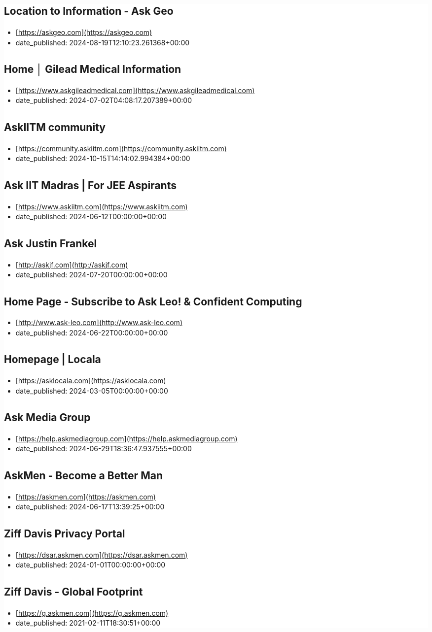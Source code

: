  ## Location to Information - Ask Geo
 - [https://askgeo.com](https://askgeo.com)
 - date_published: 2024-08-19T12:10:23.261368+00:00

 ## Home │ Gilead Medical Information
 - [https://www.askgileadmedical.com](https://www.askgileadmedical.com)
 - date_published: 2024-07-02T04:08:17.207389+00:00

 ## AskIITM community
 - [https://community.askiitm.com](https://community.askiitm.com)
 - date_published: 2024-10-15T14:14:02.994384+00:00

 ## Ask IIT Madras | For JEE Aspirants
 - [https://www.askiitm.com](https://www.askiitm.com)
 - date_published: 2024-06-12T00:00:00+00:00

 ## Ask Justin Frankel
 - [http://askjf.com](http://askjf.com)
 - date_published: 2024-07-20T00:00:00+00:00

 ## Home Page - Subscribe to Ask Leo! & Confident Computing
 - [http://www.ask-leo.com](http://www.ask-leo.com)
 - date_published: 2024-06-22T00:00:00+00:00

 ## Homepage | Locala
 - [https://asklocala.com](https://asklocala.com)
 - date_published: 2024-03-05T00:00:00+00:00

 ## Ask Media Group
 - [https://help.askmediagroup.com](https://help.askmediagroup.com)
 - date_published: 2024-06-29T18:36:47.937555+00:00

 ## AskMen - Become a Better Man
 - [https://askmen.com](https://askmen.com)
 - date_published: 2024-06-17T13:39:25+00:00

 ## Ziff Davis Privacy Portal
 - [https://dsar.askmen.com](https://dsar.askmen.com)
 - date_published: 2024-01-01T00:00:00+00:00

 ## Ziff Davis - Global Footprint
 - [https://g.askmen.com](https://g.askmen.com)
 - date_published: 2021-02-11T18:30:51+00:00
